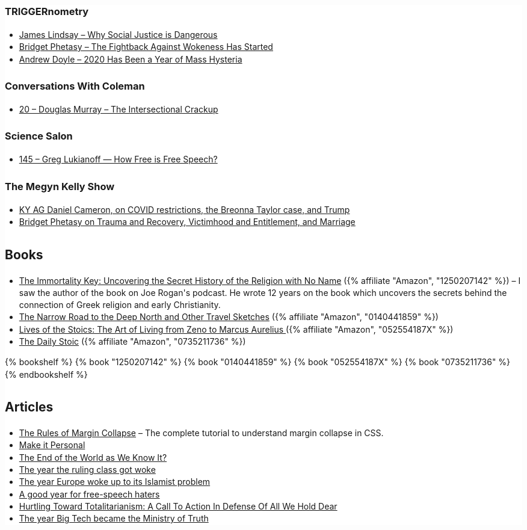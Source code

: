 ### TRIGGERnometry

- [James Lindsay – Why Social Justice is Dangerous](https://podcasts.apple.com/podcast/triggernometry/id1375568988?i=1000487920795)
- [Bridget Phetasy – The Fightback Against Wokeness Has Started](https://podcasts.apple.com/podcast/triggernometry/id1375568988?i=1000503016183)
- [Andrew Doyle – 2020 Has Been a Year of Mass Hysteria](https://podcasts.apple.com/podcast/triggernometry/id1375568988?i=1000503914840)

### Conversations With Coleman

- [20 – Douglas Murray – The Intersectional Crackup](https://podcasts.apple.com/podcast/conversations-with-coleman/id1489326460?i=1000502613710)

### Science Salon

- [145 – Greg Lukianoff — How Free is Free Speech?](https://podcasts.apple.com/podcast/science-salon/id1352860989?i=1000500928915)

### The Megyn Kelly Show

- [KY AG Daniel Cameron, on COVID restrictions, the Breonna Taylor case, and Trump](https://podcasts.apple.com/podcast/the-megyn-kelly-show/id1532976305?i=1000502803476)
- [Bridget Phetasy on Trauma and Recovery, Victimhood and Entitlement, and Marriage](https://podcasts.apple.com/podcast/the-megyn-kelly-show/id1532976305?i=1000503873205)

## Books

- [The Immortality Key: Uncovering the Secret History of the Religion with No Name](https://www.goodreads.com/book/show/51174256-the-immortality-key) ({% affiliate "Amazon", "1250207142" %}) – I saw the author of the book on Joe Rogan's podcast. He wrote 12 years on the book which uncovers the secrets behind the connection of Greek religion and early Christianity.
- [The Narrow Road to the Deep North and Other Travel Sketches](https://www.goodreads.com/book/show/20168578-the-narrow-road-to-the-deep-north-and-other-travel-sketches) ({% affiliate "Amazon", "0140441859" %})
- [Lives of the Stoics: The Art of Living from Zeno to Marcus Aurelius ](https://www.goodreads.com/book/show/50484473-lives-of-the-stoics) ({% affiliate "Amazon", "052554187X" %})
- [The Daily Stoic](https://www.goodreads.com/book/show/29093292-the-daily-stoic) ({% affiliate "Amazon", "0735211736" %})

{% bookshelf %}
{% book "1250207142" %}
{% book "0140441859" %}
{% book "052554187X" %}
{% book "0735211736" %}
{% endbookshelf %}

## Articles

- [The Rules of Margin Collapse](https://www.joshwcomeau.com/css/rules-of-margin-collapse/) – The complete tutorial to understand margin collapse in CSS.
- [Make it Personal](https://css-tricks.com/make-it-personal/)
- [The End of the World as We Know It?](https://quillette.com/2020/12/11/the-end-of-the-world-as-we-know-it/)
- [The year the ruling class got woke](https://www.spiked-online.com/2020/12/26/the-year-the-ruling-class-got-woke/)
- [The year Europe woke up to its Islamist problem](https://www.spiked-online.com/2020/12/26/the-year-europe-woke-up-to-its-islamist-problem/)
- [A good year for free-speech haters](https://www.spiked-online.com/2020/12/23/a-good-year-for-free-speech-haters/)
- [Hurtling Toward Totalitarianism: A Call To Action In Defense Of All We Hold Dear](https://newdiscourses.com/2020/07/hurtling-toward-totalitarianism-call-action-defense-all-we-hold-dear/)
- [The year Big Tech became the Ministry of Truth](https://www.spiked-online.com/2020/12/28/the-year-big-tech-became-the-ministry-of-truth/)